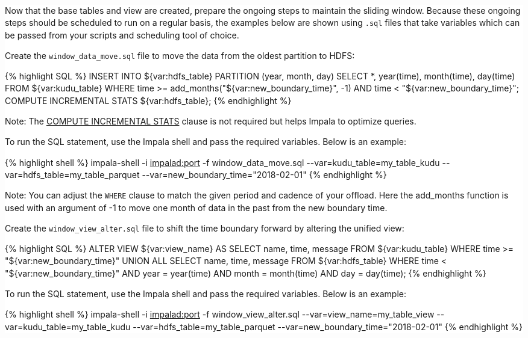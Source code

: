 Now that the base tables and view are created, prepare the ongoing steps to maintain
the sliding window. Because these ongoing steps should be scheduled to run on a
regular basis, the examples below are shown using `.sql` files that take variables
which can be passed from your scripts and scheduling tool of choice.

Create the `window_data_move.sql` file to move the data from the oldest partition to HDFS:

{% highlight SQL %}
INSERT INTO ${var:hdfs_table} PARTITION (year, month, day)
SELECT *, year(time), month(time), day(time)
FROM ${var:kudu_table}
WHERE time >= add_months("${var:new_boundary_time}", -1)
AND time < "${var:new_boundary_time}";
COMPUTE INCREMENTAL STATS ${var:hdfs_table};
{% endhighlight %}

Note: The
[COMPUTE INCREMENTAL STATS](https://impala.apache.org/docs/build/html/topics/impala_compute_stats.html)
clause is not required but helps Impala to optimize queries.

To run the SQL statement, use the Impala shell and pass the required variables.
Below is an example:

{% highlight shell %}
impala-shell -i <impalad:port> -f window_data_move.sql
--var=kudu_table=my_table_kudu
--var=hdfs_table=my_table_parquet
--var=new_boundary_time="2018-02-01"
{% endhighlight %}

Note: You can adjust the `WHERE` clause to match the given period and cadence of your
offload. Here the add_months function is used with an argument of -1 to move one month
of data in the past from the new boundary time.

Create the `window_view_alter.sql` file to shift the time boundary forward by altering
the unified view:

{% highlight SQL %}
ALTER VIEW ${var:view_name} AS
SELECT name, time, message
FROM ${var:kudu_table}
WHERE time >= "${var:new_boundary_time}"
UNION ALL
SELECT name, time, message
FROM ${var:hdfs_table}
WHERE time < "${var:new_boundary_time}"
AND year = year(time)
AND month = month(time)
AND day = day(time);
{% endhighlight %}

To run the SQL statement, use the Impala shell and pass the required variables.
Below is an example:

{% highlight shell %}
impala-shell -i <impalad:port> -f window_view_alter.sql
--var=view_name=my_table_view
--var=kudu_table=my_table_kudu
--var=hdfs_table=my_table_parquet
--var=new_boundary_time="2018-02-01"
{% endhighlight %}

